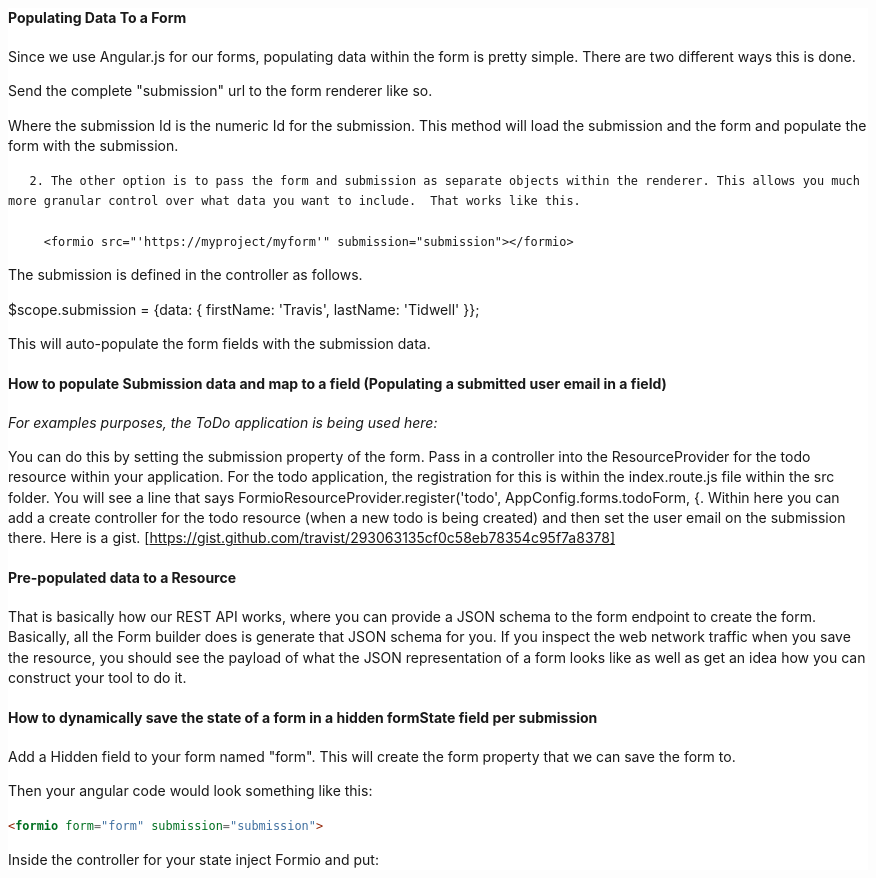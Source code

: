 #### Populating Data To a Form
Since we use Angular.js for our forms, populating data within the form is pretty simple. There are two different ways this is done.

Send the complete "submission" url to the form renderer like so.
<formio src="'https://myproject.form.io/myform/submission/:submissionId'"></formio>

Where the submission Id is the numeric Id for the submission. This method will load the submission and the form and populate the form with the submission.

       2. The other option is to pass the form and submission as separate objects within the renderer. This allows you much more granular control over what data you want to include.  That works like this.

         <formio src="'https://myproject/myform'" submission="submission"></formio>

The submission is defined in the controller as follows.

$scope.submission = {data: {
  firstName: 'Travis',
  lastName: 'Tidwell'
}};

This will auto-populate the form fields with the submission data.

#### How to populate Submission data and map to a field (Populating a submitted user email in a field)

<i>For examples purposes, the ToDo application is being used here:</i>

You can do this by setting the submission property of the form. Pass in a controller into the ResourceProvider for the todo resource within your application. For the todo application, the registration for this is within the index.route.js file within the src folder. You will see a line that says FormioResourceProvider.register('todo', AppConfig.forms.todoForm, {. Within here you can add a create controller for the todo resource (when a new todo is being created) and then set the user email on the submission there. Here is a gist. [https://gist.github.com/travist/293063135cf0c58eb78354c95f7a8378]

#### Pre-populated data to a Resource
That is basically how our REST API works, where you can provide a JSON schema to the form endpoint to create the form. Basically, all the Form builder does is generate that JSON schema for you. If you inspect the web network traffic when you save the resource, you should see the payload of what the JSON representation of a form looks like as well as get an idea how you can construct your tool to do it.

#### How to dynamically save the state of a form in a hidden formState field per submission

Add a Hidden field to your form named "form". This will create the form property that we can save the form to.

Then your angular code would look something like this:

```html
<formio form="form" submission="submission">
```

Inside the controller for your state inject Formio and put:
